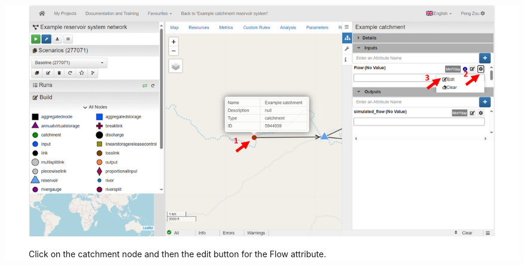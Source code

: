 <figure><img src="../../.gitbook/assets/image (200).png" alt=""><figcaption><p>Click on the catchment node and then the edit button for the Flow attribute.</p></figcaption></figure>

